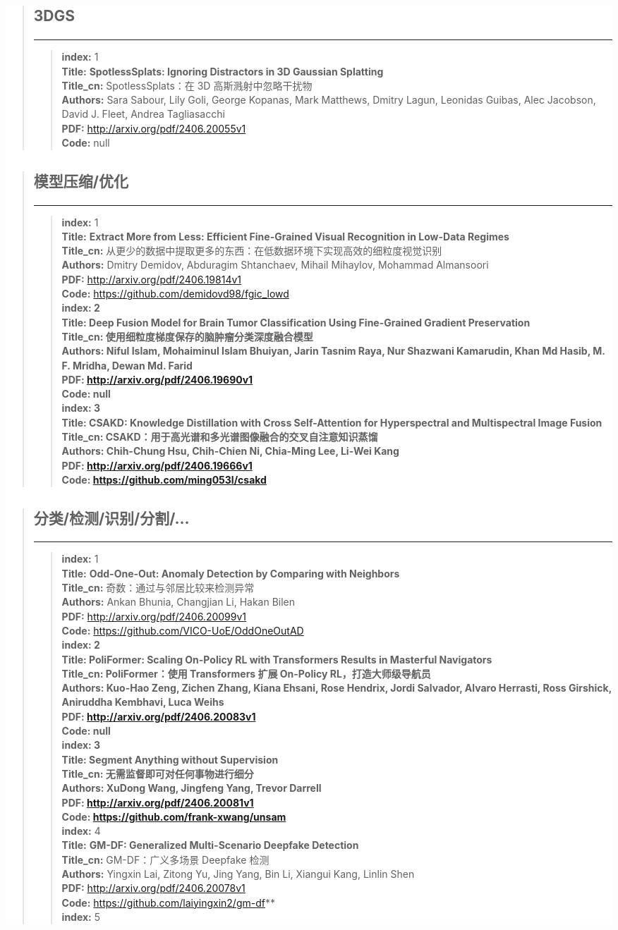 >## **3DGS**
>---
>>**index:** 1<br />
**Title:** **SpotlessSplats: Ignoring Distractors in 3D Gaussian Splatting**<br />
**Title_cn:** SpotlessSplats：在 3D 高斯溅射中忽略干扰物<br />
**Authors:** Sara Sabour, Lily Goli, George Kopanas, Mark Matthews, Dmitry Lagun, Leonidas Guibas, Alec Jacobson, David J. Fleet, Andrea Tagliasacchi<br />
**PDF:** <http://arxiv.org/pdf/2406.20055v1><br />
**Code:** null<br />

>## **模型压缩/优化**
>---
>>**index:** 1<br />
**Title:** **Extract More from Less: Efficient Fine-Grained Visual Recognition in Low-Data Regimes**<br />
**Title_cn:** 从更少的数据中提取更多的东西：在低数据环境下实现高效的细粒度视觉识别<br />
**Authors:** Dmitry Demidov, Abduragim Shtanchaev, Mihail Mihaylov, Mohammad Almansoori<br />
**PDF:** <http://arxiv.org/pdf/2406.19814v1><br />
**Code:** <https://github.com/demidovd98/fgic_lowd>**<br />
>>**index:** 2<br />
**Title:** **Deep Fusion Model for Brain Tumor Classification Using Fine-Grained Gradient Preservation**<br />
**Title_cn:** 使用细粒度梯度保存的脑肿瘤分类深度融合模型<br />
**Authors:** Niful Islam, Mohaiminul Islam Bhuiyan, Jarin Tasnim Raya, Nur Shazwani Kamarudin, Khan Md Hasib, M. F. Mridha, Dewan Md. Farid<br />
**PDF:** <http://arxiv.org/pdf/2406.19690v1><br />
**Code:** null<br />
>>**index:** 3<br />
**Title:** **CSAKD: Knowledge Distillation with Cross Self-Attention for Hyperspectral and Multispectral Image Fusion**<br />
**Title_cn:** CSAKD：用于高光谱和多光谱图像融合的交叉自注意知识蒸馏<br />
**Authors:** Chih-Chung Hsu, Chih-Chien Ni, Chia-Ming Lee, Li-Wei Kang<br />
**PDF:** <http://arxiv.org/pdf/2406.19666v1><br />
**Code:** <https://github.com/ming053l/csakd>**<br />

>## **分类/检测/识别/分割/...**
>---
>>**index:** 1<br />
**Title:** **Odd-One-Out: Anomaly Detection by Comparing with Neighbors**<br />
**Title_cn:** 奇数：通过与邻居比较来检测异常<br />
**Authors:** Ankan Bhunia, Changjian Li, Hakan Bilen<br />
**PDF:** <http://arxiv.org/pdf/2406.20099v1><br />
**Code:** <https://github.com/VICO-UoE/OddOneOutAD>**<br />
>>**index:** 2<br />
**Title:** **PoliFormer: Scaling On-Policy RL with Transformers Results in Masterful Navigators**<br />
**Title_cn:** PoliFormer：使用 Transformers 扩展 On-Policy RL，打造大师级导航员<br />
**Authors:** Kuo-Hao Zeng, Zichen Zhang, Kiana Ehsani, Rose Hendrix, Jordi Salvador, Alvaro Herrasti, Ross Girshick, Aniruddha Kembhavi, Luca Weihs<br />
**PDF:** <http://arxiv.org/pdf/2406.20083v1><br />
**Code:** null<br />
>>**index:** 3<br />
**Title:** **Segment Anything without Supervision**<br />
**Title_cn:** 无需监督即可对任何事物进行细分<br />
**Authors:** XuDong Wang, Jingfeng Yang, Trevor Darrell<br />
**PDF:** <http://arxiv.org/pdf/2406.20081v1><br />
**Code:** <https://github.com/frank-xwang/unsam>**<br />
>>**index:** 4<br />
**Title:** **GM-DF: Generalized Multi-Scenario Deepfake Detection**<br />
**Title_cn:** GM-DF：广义多场景 Deepfake 检测<br />
**Authors:** Yingxin Lai, Zitong Yu, Jing Yang, Bin Li, Xiangui Kang, Linlin Shen<br />
**PDF:** <http://arxiv.org/pdf/2406.20078v1><br />
**Code:** <https://github.com/laiyingxin2/gm-df>**<br />
>>**index:** 5<br />